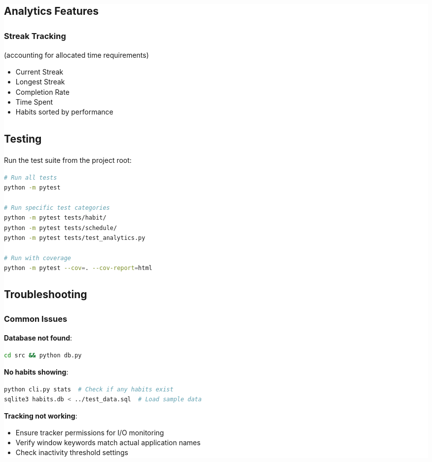 ## Analytics Features

### Streak Tracking
 (accounting for allocated time requirements)
- Current Streak
- Longest Streak
- Completion Rate
- Time Spent
- Habits sorted by performance

## Testing

Run the test suite from the project root:

```bash
# Run all tests
python -m pytest

# Run specific test categories
python -m pytest tests/habit/
python -m pytest tests/schedule/
python -m pytest tests/test_analytics.py

# Run with coverage
python -m pytest --cov=. --cov-report=html
```

## Troubleshooting

### Common Issues

**Database not found**:
```bash
cd src && python db.py
```

**No habits showing**:
```bash
python cli.py stats  # Check if any habits exist
sqlite3 habits.db < ../test_data.sql  # Load sample data
```

**Tracking not working**:
- Ensure tracker permissions for I/O monitoring
- Verify window keywords match actual application names
- Check inactivity threshold settings

